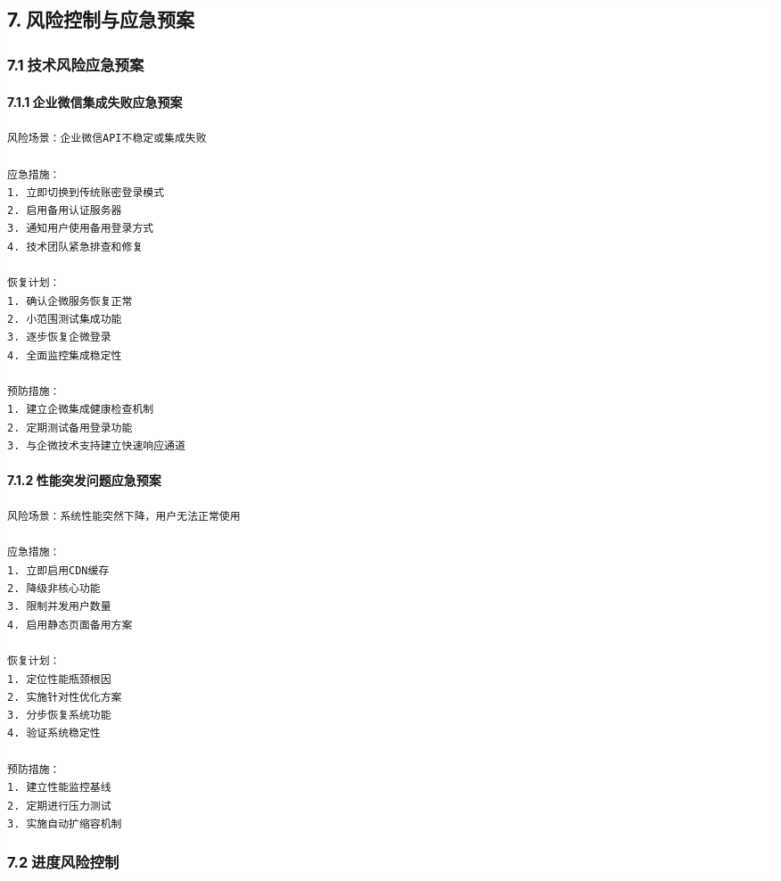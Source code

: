 
## 7. 风险控制与应急预案

### 7.1 技术风险应急预案

#### 7.1.1 企业微信集成失败应急预案
```
风险场景：企业微信API不稳定或集成失败

应急措施：
1. 立即切换到传统账密登录模式
2. 启用备用认证服务器
3. 通知用户使用备用登录方式
4. 技术团队紧急排查和修复

恢复计划：
1. 确认企微服务恢复正常
2. 小范围测试集成功能
3. 逐步恢复企微登录
4. 全面监控集成稳定性

预防措施：
1. 建立企微集成健康检查机制
2. 定期测试备用登录功能
3. 与企微技术支持建立快速响应通道
```

#### 7.1.2 性能突发问题应急预案
```
风险场景：系统性能突然下降，用户无法正常使用

应急措施：
1. 立即启用CDN缓存
2. 降级非核心功能
3. 限制并发用户数量
4. 启用静态页面备用方案

恢复计划：
1. 定位性能瓶颈根因
2. 实施针对性优化方案
3. 分步恢复系统功能
4. 验证系统稳定性

预防措施：
1. 建立性能监控基线
2. 定期进行压力测试
3. 实施自动扩缩容机制
```

### 7.2 进度风险控制
